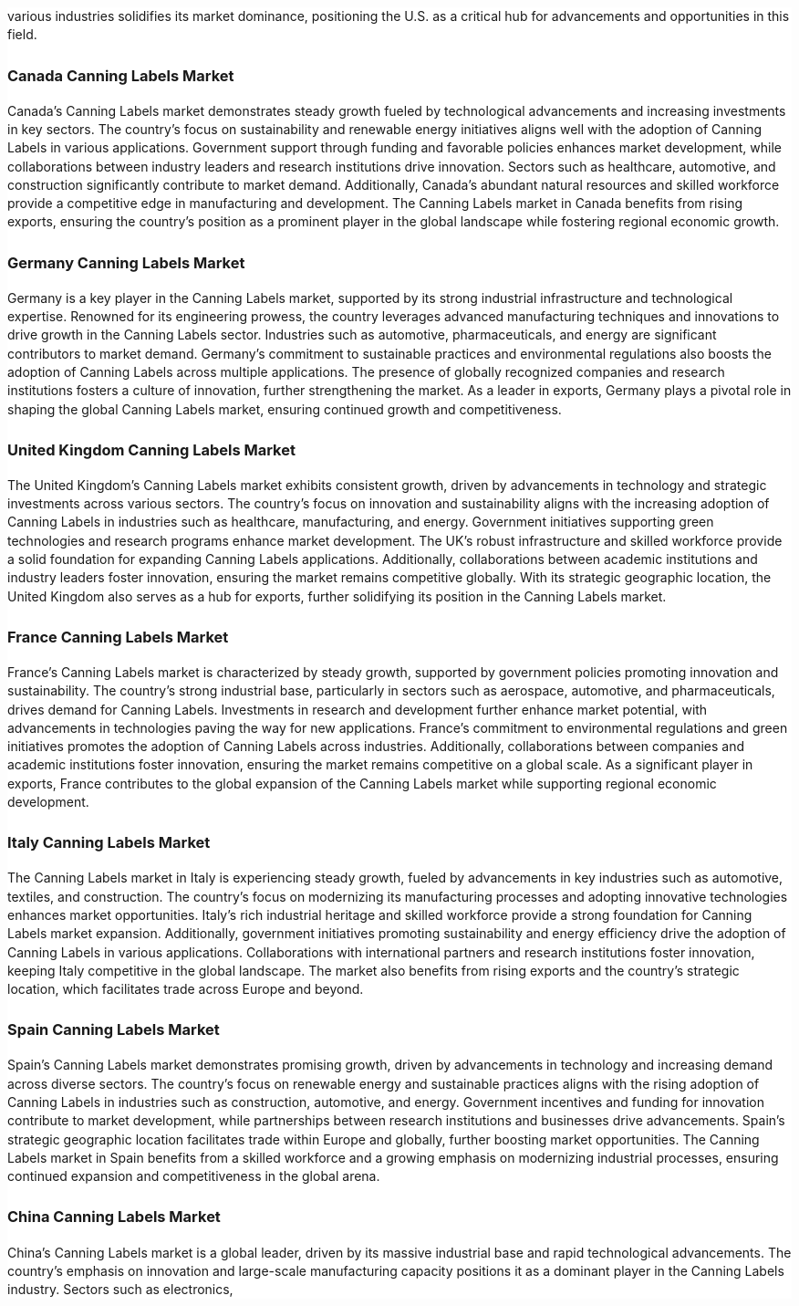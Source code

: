 various industries solidifies its market dominance, positioning the U.S. as a critical hub for advancements and opportunities in this field.</p><h3>Canada Canning Labels Market</h3><p>Canada&rsquo;s Canning Labels market demonstrates steady growth fueled by technological advancements and increasing investments in key sectors. The country&rsquo;s focus on sustainability and renewable energy initiatives aligns well with the adoption of Canning Labels in various applications. Government support through funding and favorable policies enhances market development, while collaborations between industry leaders and research institutions drive innovation. Sectors such as healthcare, automotive, and construction significantly contribute to market demand. Additionally, Canada&rsquo;s abundant natural resources and skilled workforce provide a competitive edge in manufacturing and development. The Canning Labels market in Canada benefits from rising exports, ensuring the country&rsquo;s position as a prominent player in the global landscape while fostering regional economic growth.</p><h3>Germany Canning Labels Market</h3><p>Germany is a key player in the Canning Labels market, supported by its strong industrial infrastructure and technological expertise. Renowned for its engineering prowess, the country leverages advanced manufacturing techniques and innovations to drive growth in the Canning Labels sector. Industries such as automotive, pharmaceuticals, and energy are significant contributors to market demand. Germany&rsquo;s commitment to sustainable practices and environmental regulations also boosts the adoption of Canning Labels across multiple applications. The presence of globally recognized companies and research institutions fosters a culture of innovation, further strengthening the market. As a leader in exports, Germany plays a pivotal role in shaping the global Canning Labels market, ensuring continued growth and competitiveness.</p><h3>United Kingdom Canning Labels Market</h3><p>The United Kingdom&rsquo;s Canning Labels market exhibits consistent growth, driven by advancements in technology and strategic investments across various sectors. The country&rsquo;s focus on innovation and sustainability aligns with the increasing adoption of Canning Labels in industries such as healthcare, manufacturing, and energy. Government initiatives supporting green technologies and research programs enhance market development. The UK&rsquo;s robust infrastructure and skilled workforce provide a solid foundation for expanding Canning Labels applications. Additionally, collaborations between academic institutions and industry leaders foster innovation, ensuring the market remains competitive globally. With its strategic geographic location, the United Kingdom also serves as a hub for exports, further solidifying its position in the Canning Labels market.</p><h3>France Canning Labels Market</h3><p>France&rsquo;s Canning Labels market is characterized by steady growth, supported by government policies promoting innovation and sustainability. The country&rsquo;s strong industrial base, particularly in sectors such as aerospace, automotive, and pharmaceuticals, drives demand for Canning Labels. Investments in research and development further enhance market potential, with advancements in technologies paving the way for new applications. France&rsquo;s commitment to environmental regulations and green initiatives promotes the adoption of Canning Labels across industries. Additionally, collaborations between companies and academic institutions foster innovation, ensuring the market remains competitive on a global scale. As a significant player in exports, France contributes to the global expansion of the Canning Labels market while supporting regional economic development.</p><h3>Italy Canning Labels Market</h3><p>The Canning Labels market in Italy is experiencing steady growth, fueled by advancements in key industries such as automotive, textiles, and construction. The country&rsquo;s focus on modernizing its manufacturing processes and adopting innovative technologies enhances market opportunities. Italy&rsquo;s rich industrial heritage and skilled workforce provide a strong foundation for Canning Labels market expansion. Additionally, government initiatives promoting sustainability and energy efficiency drive the adoption of Canning Labels in various applications. Collaborations with international partners and research institutions foster innovation, keeping Italy competitive in the global landscape. The market also benefits from rising exports and the country&rsquo;s strategic location, which facilitates trade across Europe and beyond.</p><h3>Spain Canning Labels Market</h3><p>Spain&rsquo;s Canning Labels market demonstrates promising growth, driven by advancements in technology and increasing demand across diverse sectors. The country&rsquo;s focus on renewable energy and sustainable practices aligns with the rising adoption of Canning Labels in industries such as construction, automotive, and energy. Government incentives and funding for innovation contribute to market development, while partnerships between research institutions and businesses drive advancements. Spain&rsquo;s strategic geographic location facilitates trade within Europe and globally, further boosting market opportunities. The Canning Labels market in Spain benefits from a skilled workforce and a growing emphasis on modernizing industrial processes, ensuring continued expansion and competitiveness in the global arena.</p><h3>China Canning Labels Market</h3><p>China&rsquo;s Canning Labels market is a global leader, driven by its massive industrial base and rapid technological advancements. The country&rsquo;s emphasis on innovation and large-scale manufacturing capacity positions it as a dominant player in the Canning Labels industry. Sectors such as electronics,